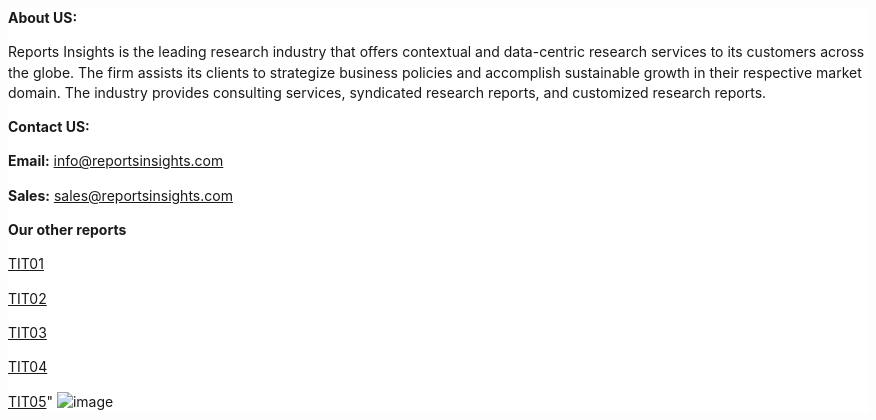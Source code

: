 <strong><strong>About US</strong>:</strong>

Reports Insights is the leading research industry that offers contextual and data-centric research services to its customers across the globe. The firm assists its clients to strategize business policies and accomplish sustainable growth in their respective market domain. The industry provides consulting services, syndicated research reports, and customized research reports.

<strong>Contact US:</strong>

<p class=><b>Email:</b> <a href=mailto:info@reportsinsights.com>info@reportsinsights.com</a></p>
<p class=><b>Sales:</b> <a href=mailto:sales@reportsinsights.com>sales@reportsinsights.com</a></p>

<strong>Our other reports</strong>

<a href=LIN01>TIT01</a>

<a href=LIN02>TIT02</a>

<a href=LIN03>TIT03</a>

<a href=LIN04>TIT04</a>

<a href=LIN05>TIT05</a>"
![image](https://github.com/user-attachments/assets/87e9e79c-ee0c-4817-9c13-999bd417651a)

